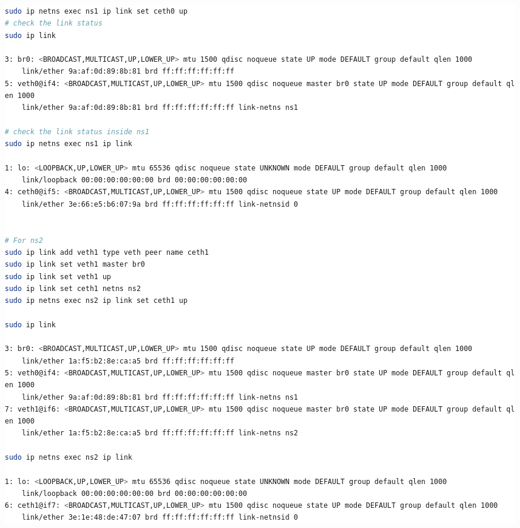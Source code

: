 ```bash
sudo ip netns exec ns1 ip link set ceth0 up
# check the link status 
sudo ip link

3: br0: <BROADCAST,MULTICAST,UP,LOWER_UP> mtu 1500 qdisc noqueue state UP mode DEFAULT group default qlen 1000
    link/ether 9a:af:0d:89:8b:81 brd ff:ff:ff:ff:ff:ff
5: veth0@if4: <BROADCAST,MULTICAST,UP,LOWER_UP> mtu 1500 qdisc noqueue master br0 state UP mode DEFAULT group default qlen 1000
    link/ether 9a:af:0d:89:8b:81 brd ff:ff:ff:ff:ff:ff link-netns ns1

# check the link status inside ns1
sudo ip netns exec ns1 ip link

1: lo: <LOOPBACK,UP,LOWER_UP> mtu 65536 qdisc noqueue state UNKNOWN mode DEFAULT group default qlen 1000
    link/loopback 00:00:00:00:00:00 brd 00:00:00:00:00:00
4: ceth0@if5: <BROADCAST,MULTICAST,UP,LOWER_UP> mtu 1500 qdisc noqueue state UP mode DEFAULT group default qlen 1000
    link/ether 3e:66:e5:b6:07:9a brd ff:ff:ff:ff:ff:ff link-netnsid 0


# For ns2 
sudo ip link add veth1 type veth peer name ceth1
sudo ip link set veth1 master br0
sudo ip link set veth1 up
sudo ip link set ceth1 netns ns2
sudo ip netns exec ns2 ip link set ceth1 up

sudo ip link 

3: br0: <BROADCAST,MULTICAST,UP,LOWER_UP> mtu 1500 qdisc noqueue state UP mode DEFAULT group default qlen 1000
    link/ether 1a:f5:b2:8e:ca:a5 brd ff:ff:ff:ff:ff:ff
5: veth0@if4: <BROADCAST,MULTICAST,UP,LOWER_UP> mtu 1500 qdisc noqueue master br0 state UP mode DEFAULT group default qlen 1000
    link/ether 9a:af:0d:89:8b:81 brd ff:ff:ff:ff:ff:ff link-netns ns1
7: veth1@if6: <BROADCAST,MULTICAST,UP,LOWER_UP> mtu 1500 qdisc noqueue master br0 state UP mode DEFAULT group default qlen 1000
    link/ether 1a:f5:b2:8e:ca:a5 brd ff:ff:ff:ff:ff:ff link-netns ns2
    
sudo ip netns exec ns2 ip link

1: lo: <LOOPBACK,UP,LOWER_UP> mtu 65536 qdisc noqueue state UNKNOWN mode DEFAULT group default qlen 1000
    link/loopback 00:00:00:00:00:00 brd 00:00:00:00:00:00
6: ceth1@if7: <BROADCAST,MULTICAST,UP,LOWER_UP> mtu 1500 qdisc noqueue state UP mode DEFAULT group default qlen 1000
    link/ether 3e:1e:48:de:47:07 brd ff:ff:ff:ff:ff:ff link-netnsid 0
```

